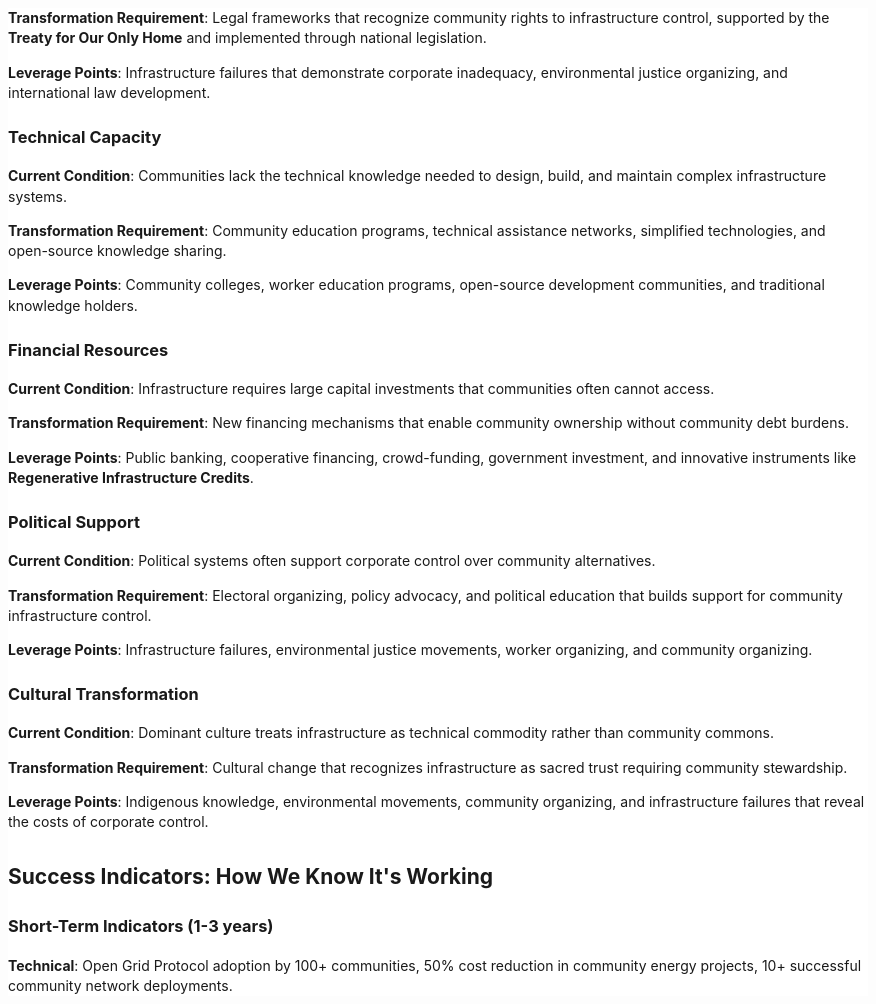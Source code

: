 **Transformation Requirement**: Legal frameworks that recognize community rights to infrastructure control, supported by the **Treaty for Our Only Home** and implemented through national legislation.

**Leverage Points**: Infrastructure failures that demonstrate corporate inadequacy, environmental justice organizing, and international law development.

### Technical Capacity

**Current Condition**: Communities lack the technical knowledge needed to design, build, and maintain complex infrastructure systems.

**Transformation Requirement**: Community education programs, technical assistance networks, simplified technologies, and open-source knowledge sharing.

**Leverage Points**: Community colleges, worker education programs, open-source development communities, and traditional knowledge holders.

### Financial Resources

**Current Condition**: Infrastructure requires large capital investments that communities often cannot access.

**Transformation Requirement**: New financing mechanisms that enable community ownership without community debt burdens.

**Leverage Points**: Public banking, cooperative financing, crowd-funding, government investment, and innovative instruments like **Regenerative Infrastructure Credits**.

### Political Support

**Current Condition**: Political systems often support corporate control over community alternatives.

**Transformation Requirement**: Electoral organizing, policy advocacy, and political education that builds support for community infrastructure control.

**Leverage Points**: Infrastructure failures, environmental justice movements, worker organizing, and community organizing.

### Cultural Transformation

**Current Condition**: Dominant culture treats infrastructure as technical commodity rather than community commons.

**Transformation Requirement**: Cultural change that recognizes infrastructure as sacred trust requiring community stewardship.

**Leverage Points**: Indigenous knowledge, environmental movements, community organizing, and infrastructure failures that reveal the costs of corporate control.

## Success Indicators: How We Know It's Working

### Short-Term Indicators (1-3 years)

**Technical**: Open Grid Protocol adoption by 100+ communities, 50% cost reduction in community energy projects, 10+ successful community network deployments.

